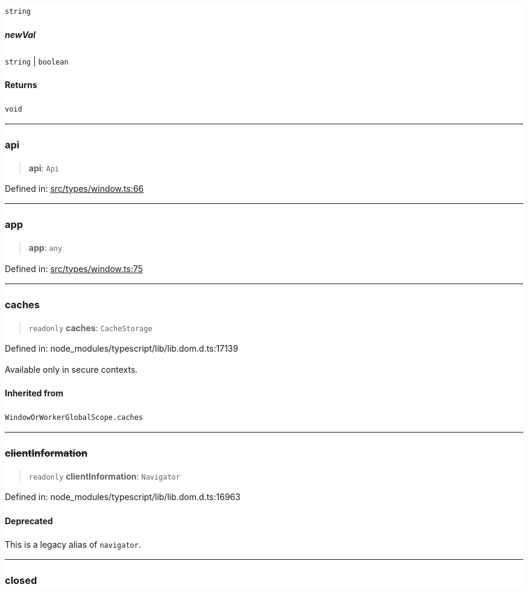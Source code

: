 `string`

##### newVal

`string` | `boolean`

#### Returns

`void`

***

### api

> **api**: `Api`

Defined in: [src/types/window.ts:66](https://github.com/joeng03/RepoSense/blob/3f722058ea4a4c6de9dfb6b764fc6baf0e159e62/frontend/src/types/window.ts#L66)

***

### app

> **app**: `any`

Defined in: [src/types/window.ts:75](https://github.com/joeng03/RepoSense/blob/3f722058ea4a4c6de9dfb6b764fc6baf0e159e62/frontend/src/types/window.ts#L75)

***

### caches

> `readonly` **caches**: `CacheStorage`

Defined in: node\_modules/typescript/lib/lib.dom.d.ts:17139

Available only in secure contexts.

#### Inherited from

`WindowOrWorkerGlobalScope.caches`

***

### ~~clientInformation~~

> `readonly` **clientInformation**: `Navigator`

Defined in: node\_modules/typescript/lib/lib.dom.d.ts:16963

#### Deprecated

This is a legacy alias of `navigator`.

***

### closed
